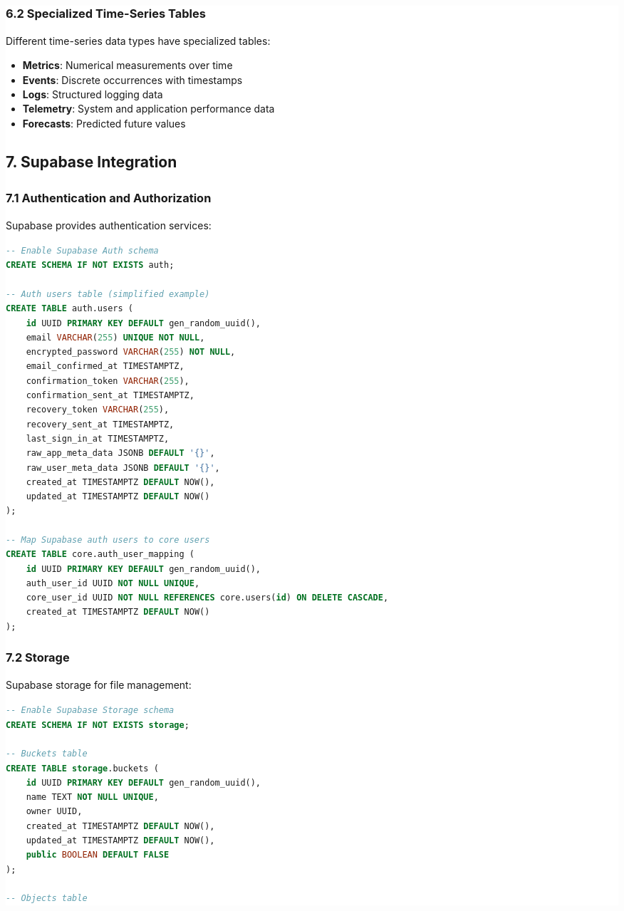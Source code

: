 ### 6.2 Specialized Time-Series Tables

Different time-series data types have specialized tables:

- **Metrics**: Numerical measurements over time
- **Events**: Discrete occurrences with timestamps
- **Logs**: Structured logging data
- **Telemetry**: System and application performance data
- **Forecasts**: Predicted future values

## 7. Supabase Integration

### 7.1 Authentication and Authorization

Supabase provides authentication services:

```sql
-- Enable Supabase Auth schema
CREATE SCHEMA IF NOT EXISTS auth;

-- Auth users table (simplified example)
CREATE TABLE auth.users (
    id UUID PRIMARY KEY DEFAULT gen_random_uuid(),
    email VARCHAR(255) UNIQUE NOT NULL,
    encrypted_password VARCHAR(255) NOT NULL,
    email_confirmed_at TIMESTAMPTZ,
    confirmation_token VARCHAR(255),
    confirmation_sent_at TIMESTAMPTZ,
    recovery_token VARCHAR(255),
    recovery_sent_at TIMESTAMPTZ,
    last_sign_in_at TIMESTAMPTZ,
    raw_app_meta_data JSONB DEFAULT '{}',
    raw_user_meta_data JSONB DEFAULT '{}',
    created_at TIMESTAMPTZ DEFAULT NOW(),
    updated_at TIMESTAMPTZ DEFAULT NOW()
);

-- Map Supabase auth users to core users
CREATE TABLE core.auth_user_mapping (
    id UUID PRIMARY KEY DEFAULT gen_random_uuid(),
    auth_user_id UUID NOT NULL UNIQUE,
    core_user_id UUID NOT NULL REFERENCES core.users(id) ON DELETE CASCADE,
    created_at TIMESTAMPTZ DEFAULT NOW()
);
```

### 7.2 Storage

Supabase storage for file management:

```sql
-- Enable Supabase Storage schema
CREATE SCHEMA IF NOT EXISTS storage;

-- Buckets table
CREATE TABLE storage.buckets (
    id UUID PRIMARY KEY DEFAULT gen_random_uuid(),
    name TEXT NOT NULL UNIQUE,
    owner UUID,
    created_at TIMESTAMPTZ DEFAULT NOW(),
    updated_at TIMESTAMPTZ DEFAULT NOW(),
    public BOOLEAN DEFAULT FALSE
);

-- Objects table
```